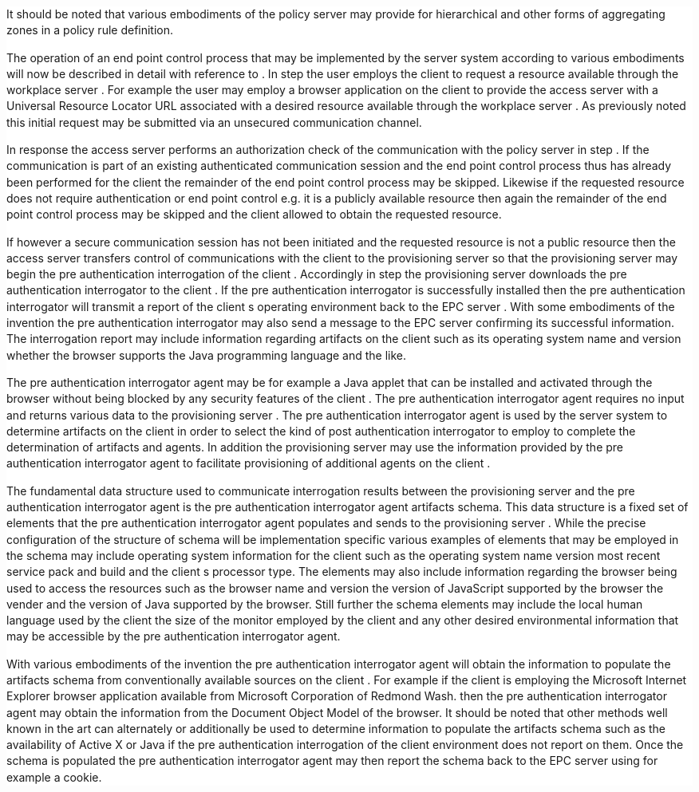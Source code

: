 It should be noted that various embodiments of the policy server may provide for hierarchical and other forms of aggregating zones in a policy rule definition.

The operation of an end point control process that may be implemented by the server system according to various embodiments will now be described in detail with reference to . In step the user employs the client to request a resource available through the workplace server . For example the user may employ a browser application on the client to provide the access server with a Universal Resource Locator URL associated with a desired resource available through the workplace server . As previously noted this initial request may be submitted via an unsecured communication channel.

In response the access server performs an authorization check of the communication with the policy server in step . If the communication is part of an existing authenticated communication session and the end point control process thus has already been performed for the client the remainder of the end point control process may be skipped. Likewise if the requested resource does not require authentication or end point control e.g. it is a publicly available resource then again the remainder of the end point control process may be skipped and the client allowed to obtain the requested resource.

If however a secure communication session has not been initiated and the requested resource is not a public resource then the access server transfers control of communications with the client to the provisioning server so that the provisioning server may begin the pre authentication interrogation of the client . Accordingly in step the provisioning server downloads the pre authentication interrogator to the client . If the pre authentication interrogator is successfully installed then the pre authentication interrogator will transmit a report of the client s operating environment back to the EPC server . With some embodiments of the invention the pre authentication interrogator may also send a message to the EPC server confirming its successful information. The interrogation report may include information regarding artifacts on the client such as its operating system name and version whether the browser supports the Java programming language and the like.

The pre authentication interrogator agent may be for example a Java applet that can be installed and activated through the browser without being blocked by any security features of the client . The pre authentication interrogator agent requires no input and returns various data to the provisioning server . The pre authentication interrogator agent is used by the server system to determine artifacts on the client in order to select the kind of post authentication interrogator to employ to complete the determination of artifacts and agents. In addition the provisioning server may use the information provided by the pre authentication interrogator agent to facilitate provisioning of additional agents on the client .

The fundamental data structure used to communicate interrogation results between the provisioning server and the pre authentication interrogator agent is the pre authentication interrogator agent artifacts schema. This data structure is a fixed set of elements that the pre authentication interrogator agent populates and sends to the provisioning server . While the precise configuration of the structure of schema will be implementation specific various examples of elements that may be employed in the schema may include operating system information for the client such as the operating system name version most recent service pack and build and the client s processor type. The elements may also include information regarding the browser being used to access the resources such as the browser name and version the version of JavaScript supported by the browser the vender and the version of Java supported by the browser. Still further the schema elements may include the local human language used by the client the size of the monitor employed by the client and any other desired environmental information that may be accessible by the pre authentication interrogator agent.

With various embodiments of the invention the pre authentication interrogator agent will obtain the information to populate the artifacts schema from conventionally available sources on the client . For example if the client is employing the Microsoft Internet Explorer browser application available from Microsoft Corporation of Redmond Wash. then the pre authentication interrogator agent may obtain the information from the Document Object Model of the browser. It should be noted that other methods well known in the art can alternately or additionally be used to determine information to populate the artifacts schema such as the availability of Active X or Java if the pre authentication interrogation of the client environment does not report on them. Once the schema is populated the pre authentication interrogator agent may then report the schema back to the EPC server using for example a cookie.
